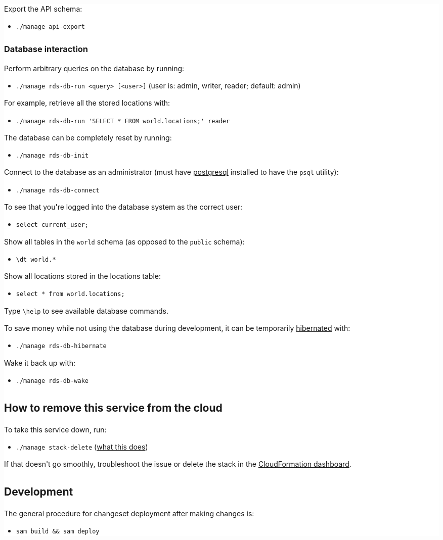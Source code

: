 Export the API schema:

- `./manage api-export`

### Database interaction

Perform arbitrary queries on the database by running:

- `./manage rds-db-run <query> [<user>]` (user is: admin, writer, reader; default: admin)

For example, retrieve all the stored locations with:

- `./manage rds-db-run 'SELECT * FROM world.locations;' reader`

The database can be completely reset by running:

- `./manage rds-db-init`

Connect to the database as an administrator (must have [postgresql](https://www.postgresql.org/download/) installed to have the `psql` utility):

- `./manage rds-db-connect`

To see that you're logged into the database system as the correct user:

- `select current_user;`

Show all tables in the `world` schema (as opposed to the `public` schema):

- `\dt world.*`

Show all locations stored in the locations table:

- `select * from world.locations;`

Type `\help` to see available database commands.

To save money while not using the database during development, it can be temporarily [hibernated](https://docs.aws.amazon.com/AmazonRDS/latest/UserGuide/USER_StopInstance.html) with:

- `./manage rds-db-hibernate`

Wake it back up with:

- `./manage rds-db-wake`

## How to remove this service from the cloud

To take this service down, run:

- `./manage stack-delete` ([what this does](https://docs.aws.amazon.com/serverless-application-model/latest/developerguide/sam-cli-command-reference-sam-delete.html))

If that doesn't go smoothly, troubleshoot the issue or delete the stack in the [CloudFormation dashboard](https://console.aws.amazon.com/cloudformation/).

## Development

The general procedure for changeset deployment after making changes is:

- `sam build && sam deploy`
